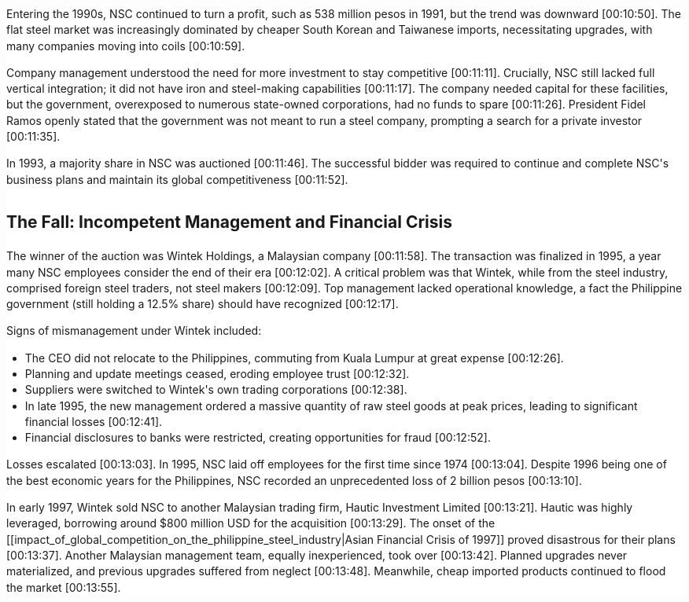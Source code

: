 Entering the 1990s, NSC continued to turn a profit, such as 538 million pesos in 1991, but the trend was downward <a class="yt-timestamp" data-t="00:10:50">[00:10:50]</a>. The flat steel market was increasingly dominated by cheaper South Korean and Taiwanese imports, necessitating upgrades, with many companies moving into coils <a class="yt-timestamp" data-t="00:10:59">[00:10:59]</a>.

Company management understood the need for more investment to stay competitive <a class="yt-timestamp" data-t="00:11:11">[00:11:11]</a>. Crucially, NSC still lacked full vertical integration; it did not have iron and steel-making capabilities <a class="yt-timestamp" data-t="00:11:17">[00:11:17]</a>. The company needed capital for these facilities, but the government, overexposed to numerous state-owned corporations, had no funds to spare <a class="yt-timestamp" data-t="00:11:26">[00:11:26]</a>. President Fidel Ramos openly stated that the government was not meant to run a steel company, prompting a search for a private investor <a class="yt-timestamp" data-t="00:11:35">[00:11:35]</a>.

In 1993, a majority share in NSC was auctioned <a class="yt-timestamp" data-t="00:11:46">[00:11:46]</a>. The successful bidder was required to continue and complete NSC's business plans and maintain its global competitiveness <a class="yt-timestamp" data-t="00:11:52">[00:11:52]</a>.

## The Fall: Incompetent Management and Financial Crisis

The winner of the auction was Wintek Holdings, a Malaysian company <a class="yt-timestamp" data-t="00:11:58">[00:11:58]</a>. The transaction was finalized in 1995, a year many NSC employees consider the end of their era <a class="yt-timestamp" data-t="00:12:02">[00:12:02]</a>. A critical problem was that Wintek, while from the steel industry, comprised foreign steel traders, not steel makers <a class="yt-timestamp" data-t="00:12:09">[00:12:09]</a>. Top management lacked operational knowledge, a fact the Philippine government (still holding a 12.5% share) should have recognized <a class="yt-timestamp" data-t="00:12:17">[00:12:17]</a>.

Signs of mismanagement under Wintek included:
*   The CEO did not relocate to the Philippines, commuting from Kuala Lumpur at great expense <a class="yt-timestamp" data-t="00:12:26">[00:12:26]</a>.
*   Planning and update meetings ceased, eroding employee trust <a class="yt-timestamp" data-t="00:12:32">[00:12:32]</a>.
*   Suppliers were switched to Wintek's own trading corporations <a class="yt-timestamp" data-t="00:12:38">[00:12:38]</a>.
*   In late 1995, the new management ordered a massive quantity of raw steel goods at peak prices, leading to significant financial losses <a class="yt-timestamp" data-t="00:12:41">[00:12:41]</a>.
*   Financial disclosures to banks were restricted, creating opportunities for fraud <a class="yt-timestamp" data-t="00:12:52">[00:12:52]</a>.

Losses escalated <a class="yt-timestamp" data-t="00:13:03">[00:13:03]</a>. In 1995, NSC laid off employees for the first time since 1974 <a class="yt-timestamp" data-t="00:13:04">[00:13:04]</a>. Despite 1996 being one of the best economic years for the Philippines, NSC recorded an unprecedented loss of 2 billion pesos <a class="yt-timestamp" data-t="00:13:10">[00:13:10]</a>.

In early 1997, Wintek sold NSC to another Malaysian trading firm, Hautic Investment Limited <a class="yt-timestamp" data-t="00:13:21">[00:13:21]</a>. Hautic was highly leveraged, borrowing around $800 million USD for the acquisition <a class="yt-timestamp" data-t="00:13:29">[00:13:29]</a>. The onset of the [[impact_of_global_competition_on_the_philippine_steel_industry|Asian Financial Crisis of 1997]] proved disastrous for their plans <a class="yt-timestamp" data-t="00:13:37">[00:13:37]</a>. Another Malaysian management team, equally inexperienced, took over <a class="yt-timestamp" data-t="00:13:42">[00:13:42]</a>. Planned upgrades never materialized, and previous upgrades suffered from neglect <a class="yt-timestamp" data-t="00:13:48">[00:13:48]</a>. Meanwhile, cheap imported products continued to flood the market <a class="yt-timestamp" data-t="00:13:55">[00:13:55]</a>.
